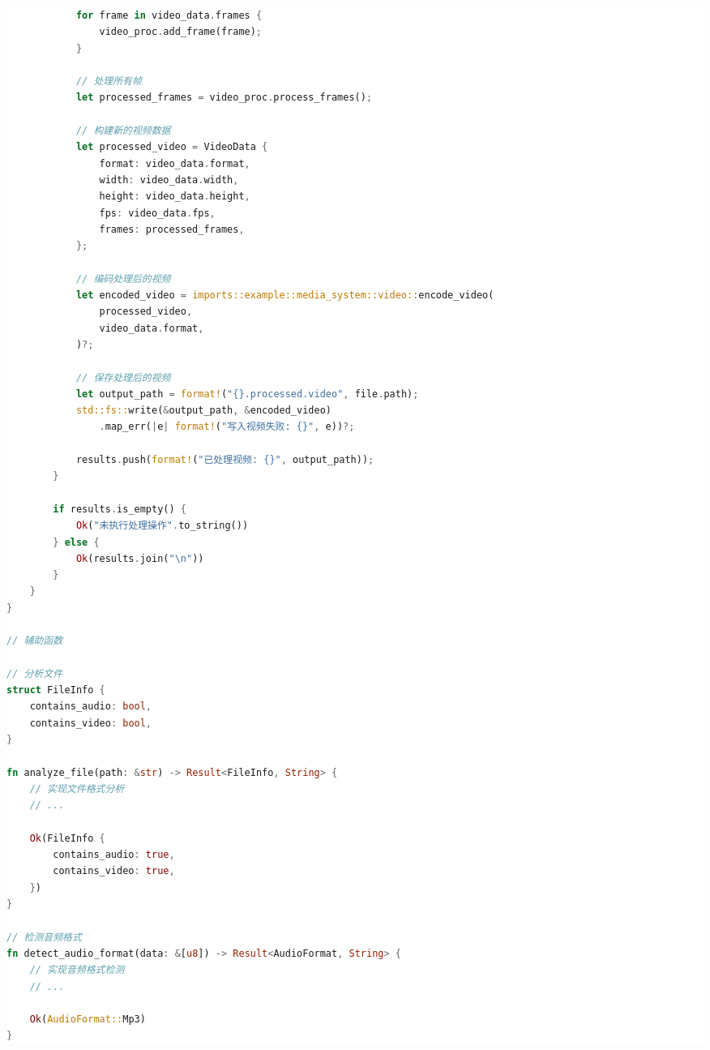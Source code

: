 ```rust
            for frame in video_data.frames {
                video_proc.add_frame(frame);
            }
            
            // 处理所有帧
            let processed_frames = video_proc.process_frames();
            
            // 构建新的视频数据
            let processed_video = VideoData {
                format: video_data.format,
                width: video_data.width,
                height: video_data.height,
                fps: video_data.fps,
                frames: processed_frames,
            };
            
            // 编码处理后的视频
            let encoded_video = imports::example::media_system::video::encode_video(
                processed_video,
                video_data.format,
            )?;
            
            // 保存处理后的视频
            let output_path = format!("{}.processed.video", file.path);
            std::fs::write(&output_path, &encoded_video)
                .map_err(|e| format!("写入视频失败: {}", e))?;
            
            results.push(format!("已处理视频: {}", output_path));
        }
        
        if results.is_empty() {
            Ok("未执行处理操作".to_string())
        } else {
            Ok(results.join("\n"))
        }
    }
}

// 辅助函数

// 分析文件
struct FileInfo {
    contains_audio: bool,
    contains_video: bool,
}

fn analyze_file(path: &str) -> Result<FileInfo, String> {
    // 实现文件格式分析
    // ...
    
    Ok(FileInfo {
        contains_audio: true,
        contains_video: true,
    })
}

// 检测音频格式
fn detect_audio_format(data: &[u8]) -> Result<AudioFormat, String> {
    // 实现音频格式检测
    // ...
    
    Ok(AudioFormat::Mp3)
}
```